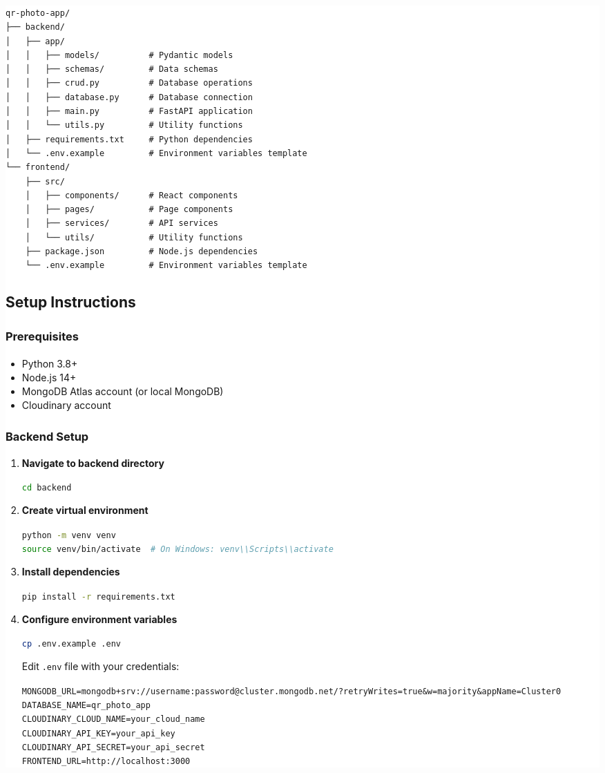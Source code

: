 ```
qr-photo-app/
├── backend/
│   ├── app/
│   │   ├── models/          # Pydantic models
│   │   ├── schemas/         # Data schemas
│   │   ├── crud.py          # Database operations
│   │   ├── database.py      # Database connection
│   │   ├── main.py          # FastAPI application
│   │   └── utils.py         # Utility functions
│   ├── requirements.txt     # Python dependencies
│   └── .env.example         # Environment variables template
└── frontend/
    ├── src/
    │   ├── components/      # React components
    │   ├── pages/           # Page components
    │   ├── services/        # API services
    │   └── utils/           # Utility functions
    ├── package.json         # Node.js dependencies
    └── .env.example         # Environment variables template
```

## Setup Instructions

### Prerequisites

- Python 3.8+
- Node.js 14+
- MongoDB Atlas account (or local MongoDB)
- Cloudinary account

### Backend Setup

1. **Navigate to backend directory**
   ```bash
   cd backend
   ```

2. **Create virtual environment**
   ```bash
   python -m venv venv
   source venv/bin/activate  # On Windows: venv\\Scripts\\activate
   ```

3. **Install dependencies**
   ```bash
   pip install -r requirements.txt
   ```

4. **Configure environment variables**
   ```bash
   cp .env.example .env
   ```
   
   Edit `.env` file with your credentials:
   ```env
   MONGODB_URL=mongodb+srv://username:password@cluster.mongodb.net/?retryWrites=true&w=majority&appName=Cluster0
   DATABASE_NAME=qr_photo_app
   CLOUDINARY_CLOUD_NAME=your_cloud_name
   CLOUDINARY_API_KEY=your_api_key
   CLOUDINARY_API_SECRET=your_api_secret
   FRONTEND_URL=http://localhost:3000
   ```
